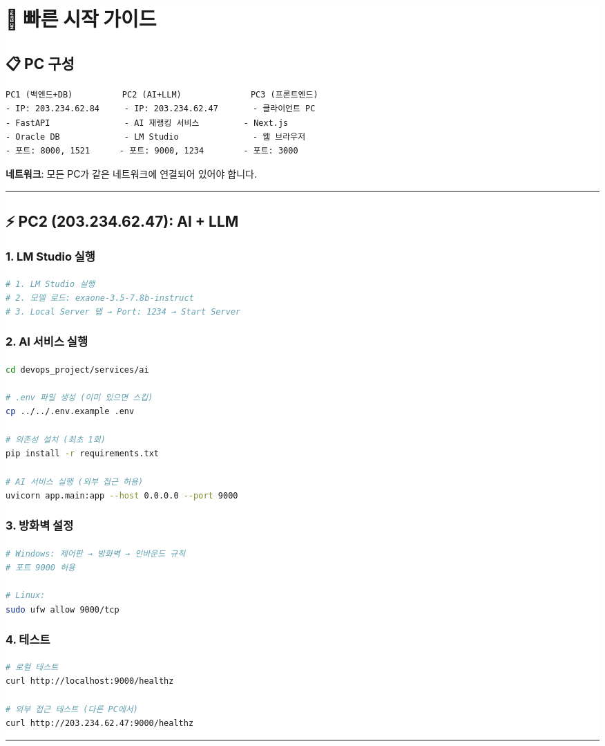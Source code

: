 # 🚀 빠른 시작 가이드

## 📋 PC 구성

```
PC1 (백엔드+DB)          PC2 (AI+LLM)              PC3 (프론트엔드)
- IP: 203.234.62.84     - IP: 203.234.62.47       - 클라이언트 PC
- FastAPI               - AI 재랭킹 서비스         - Next.js
- Oracle DB             - LM Studio               - 웹 브라우저
- 포트: 8000, 1521      - 포트: 9000, 1234        - 포트: 3000
```

**네트워크**: 모든 PC가 같은 네트워크에 연결되어 있어야 합니다.

---

## ⚡ PC2 (203.234.62.47): AI + LLM

### 1. LM Studio 실행
```bash
# 1. LM Studio 실행
# 2. 모델 로드: exaone-3.5-7.8b-instruct
# 3. Local Server 탭 → Port: 1234 → Start Server
```

### 2. AI 서비스 실행
```bash
cd devops_project/services/ai

# .env 파일 생성 (이미 있으면 스킵)
cp ../../.env.example .env

# 의존성 설치 (최초 1회)
pip install -r requirements.txt

# AI 서비스 실행 (외부 접근 허용)
uvicorn app.main:app --host 0.0.0.0 --port 9000
```

### 3. 방화벽 설정
```bash
# Windows: 제어판 → 방화벽 → 인바운드 규칙
# 포트 9000 허용

# Linux:
sudo ufw allow 9000/tcp
```

### 4. 테스트
```bash
# 로컬 테스트
curl http://localhost:9000/healthz

# 외부 접근 테스트 (다른 PC에서)
curl http://203.234.62.47:9000/healthz
```

---